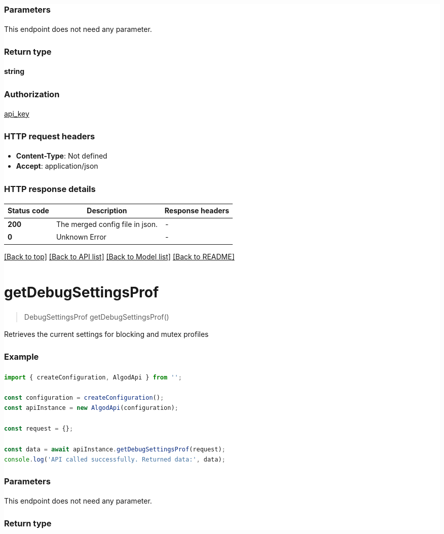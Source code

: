 ### Parameters
This endpoint does not need any parameter.


### Return type

**string**

### Authorization

[api_key](README.md#api_key)

### HTTP request headers

 - **Content-Type**: Not defined
 - **Accept**: application/json


### HTTP response details
| Status code | Description | Response headers |
|-------------|-------------|------------------|
**200** | The merged config file in json. |  -  |
**0** | Unknown Error |  -  |

[[Back to top]](#) [[Back to API list]](README.md#documentation-for-api-endpoints) [[Back to Model list]](README.md#documentation-for-models) [[Back to README]](README.md)

# **getDebugSettingsProf**
> DebugSettingsProf getDebugSettingsProf()

Retrieves the current settings for blocking and mutex profiles

### Example


```typescript
import { createConfiguration, AlgodApi } from '';

const configuration = createConfiguration();
const apiInstance = new AlgodApi(configuration);

const request = {};

const data = await apiInstance.getDebugSettingsProf(request);
console.log('API called successfully. Returned data:', data);
```


### Parameters
This endpoint does not need any parameter.


### Return type
